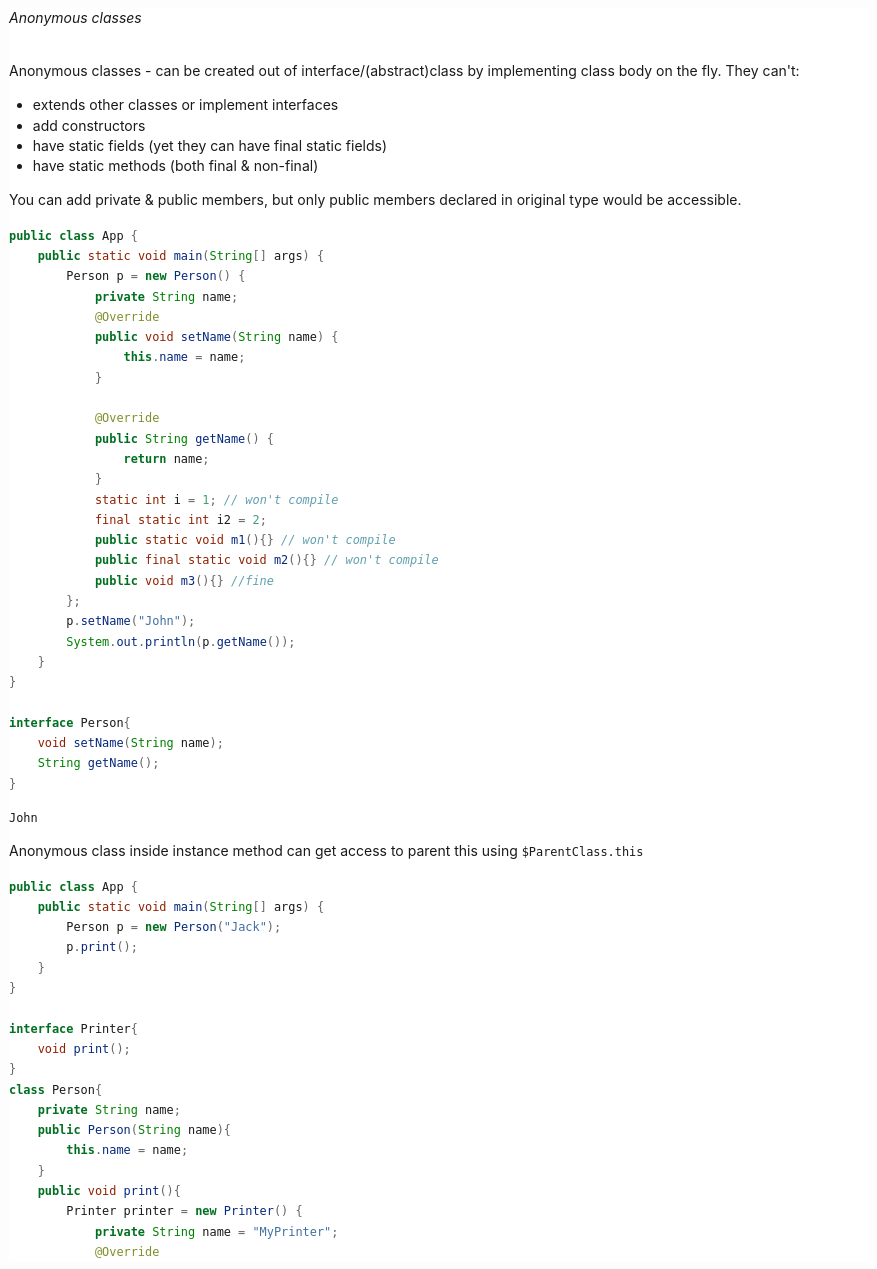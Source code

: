 ###### Anonymous classes
Anonymous classes - can be created out of interface/(abstract)class by implementing class body on the fly. They can't:
* extends other classes or implement interfaces
* add constructors
* have static fields (yet they can have final static fields)
* have static methods (both final & non-final)

You can add private & public members, but only public members declared in original type would be accessible.
```java
public class App {
    public static void main(String[] args) {
        Person p = new Person() {
            private String name;
            @Override
            public void setName(String name) {
                this.name = name;
            }

            @Override
            public String getName() {
                return name;
            }
            static int i = 1; // won't compile
            final static int i2 = 2;
            public static void m1(){} // won't compile
            public final static void m2(){} // won't compile
            public void m3(){} //fine
        };
        p.setName("John");
        System.out.println(p.getName());
    }
}

interface Person{
    void setName(String name);
    String getName();
}
```
```
John
```

Anonymous class inside instance method can get access to parent this using `$ParentClass.this`
```java
public class App {
    public static void main(String[] args) {
        Person p = new Person("Jack");
        p.print();
    }
}

interface Printer{
    void print();
}
class Person{
    private String name;
    public Person(String name){
        this.name = name;
    }
    public void print(){
        Printer printer = new Printer() {
            private String name = "MyPrinter";
            @Override
```